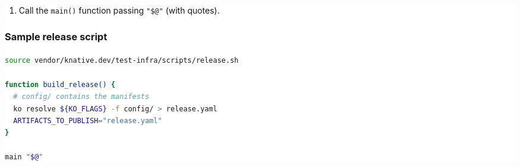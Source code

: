 1. Call the `main()` function passing `"$@"` (with quotes).

### Sample release script

```bash
source vendor/knative.dev/test-infra/scripts/release.sh

function build_release() {
  # config/ contains the manifests
  ko resolve ${KO_FLAGS} -f config/ > release.yaml
  ARTIFACTS_TO_PUBLISH="release.yaml"
}

main "$@"
```
